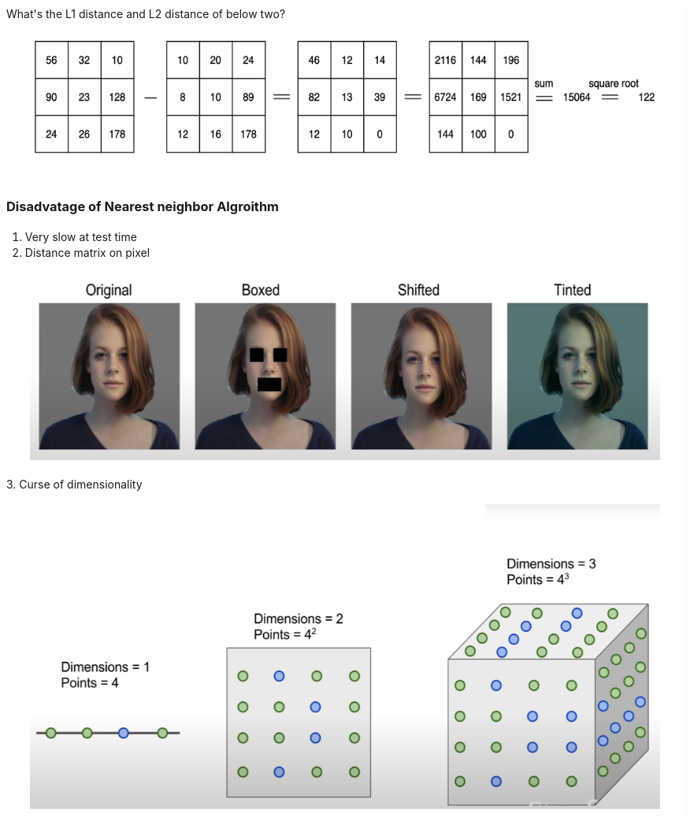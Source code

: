 What's the L1 distance and L2 distance of below two?

<p align="center">
    <img src = '16.png' width = 800 height = 180>
</p>



### Disadvatage of Nearest neighbor Algroithm

1. Very slow at test time
2. Distance matrix on pixel
<p align="center">
    <img src = '20.png' width = 800 height = 240>
</p>
3. Curse of dimensionality
<p align="center">
    <img src = '21.png' width = 800 height = 390>
</p>
